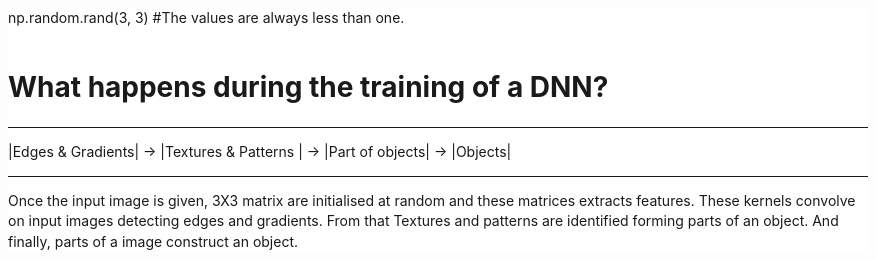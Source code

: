 np.random.rand(3, 3) #The values are always less than one.
 
# What happens during the training of a DNN?

 ----------------        --------------------      ---------------      -------   
|Edges & Gradients|  -> |Textures & Patterns | -> |Part of objects| -> |Objects|
 ----------------        --------------------      ---------------      -------
 
 Once the input image is given, 3X3 matrix are initialised at random and these matrices extracts features. These kernels convolve on input images detecting edges and gradients. 
 From that Textures and patterns are identified forming parts of an object. And finally, parts of a image construct an object.
        
